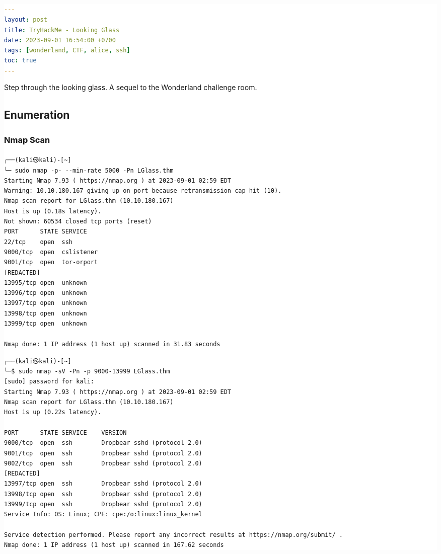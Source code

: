 ```yaml
---
layout: post
title: TryHackMe - Looking Glass
date: 2023-09-01 16:54:00 +0700
tags: [wonderland, CTF, alice, ssh]
toc: true
---
```


<p class="message" class="message">Step through the looking glass. A sequel to the Wonderland challenge room.</p>

## Enumeration

### Nmap Scan

```
┌──(kali㉿kali)-[~]
└─ sudo nmap -p- --min-rate 5000 -Pn LGlass.thm
Starting Nmap 7.93 ( https://nmap.org ) at 2023-09-01 02:59 EDT
Warning: 10.10.180.167 giving up on port because retransmission cap hit (10).
Nmap scan report for LGlass.thm (10.10.180.167)
Host is up (0.18s latency).
Not shown: 60534 closed tcp ports (reset)
PORT      STATE SERVICE
22/tcp    open  ssh
9000/tcp  open  cslistener
9001/tcp  open  tor-orport
[REDACTED]
13995/tcp open  unknown
13996/tcp open  unknown
13997/tcp open  unknown
13998/tcp open  unknown
13999/tcp open  unknown

Nmap done: 1 IP address (1 host up) scanned in 31.83 seconds
```

```
┌──(kali㉿kali)-[~]
└─$ sudo nmap -sV -Pn -p 9000-13999 LGlass.thm
[sudo] password for kali:
Starting Nmap 7.93 ( https://nmap.org ) at 2023-09-01 02:59 EDT
Nmap scan report for LGlass.thm (10.10.180.167)
Host is up (0.22s latency).

PORT      STATE SERVICE    VERSION
9000/tcp  open  ssh        Dropbear sshd (protocol 2.0)
9001/tcp  open  ssh        Dropbear sshd (protocol 2.0)
9002/tcp  open  ssh        Dropbear sshd (protocol 2.0)
[REDACTED]
13997/tcp open  ssh        Dropbear sshd (protocol 2.0)
13998/tcp open  ssh        Dropbear sshd (protocol 2.0)
13999/tcp open  ssh        Dropbear sshd (protocol 2.0)
Service Info: OS: Linux; CPE: cpe:/o:linux:linux_kernel

Service detection performed. Please report any incorrect results at https://nmap.org/submit/ .
Nmap done: 1 IP address (1 host up) scanned in 167.62 seconds
```
